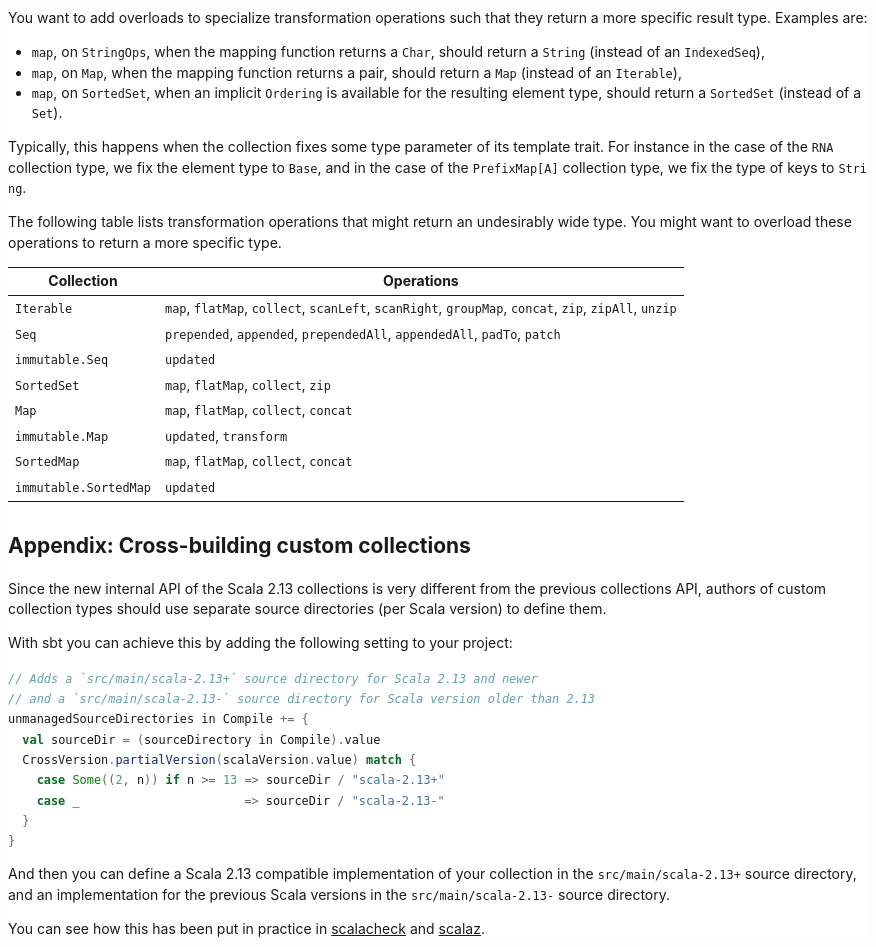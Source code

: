 You want to add overloads to specialize transformation operations such that they return a more specific result type. Examples are:
- `map`, on `StringOps`, when the mapping function returns a `Char`, should return a `String` (instead of an `IndexedSeq`),
- `map`, on `Map`, when the mapping function returns a pair, should return a `Map` (instead of an `Iterable`),
- `map`, on `SortedSet`, when an implicit `Ordering` is available for the resulting element type, should return a
`SortedSet` (instead of a `Set`).

Typically, this happens when the collection fixes some type parameter of its template trait. For instance in
the case of the `RNA` collection type, we fix the element type to `Base`, and in the case of the `PrefixMap[A]`
collection type, we fix the type of keys to `String`.

The following table lists transformation operations that might return an undesirably wide type. You might want to overload
these operations to return a more specific type.

 Collection    | Operations
---------------|--------------
`Iterable`     | `map`, `flatMap`, `collect`, `scanLeft`, `scanRight`, `groupMap`, `concat`, `zip`, `zipAll`, `unzip`
`Seq`          | `prepended`, `appended`, `prependedAll`, `appendedAll`, `padTo`, `patch`
`immutable.Seq`| `updated`
`SortedSet`    | `map`, `flatMap`, `collect`, `zip`
`Map`          | `map`, `flatMap`, `collect`, `concat`
`immutable.Map`| `updated`, `transform`
`SortedMap`    | `map`, `flatMap`, `collect`, `concat`
`immutable.SortedMap` | `updated`

## Appendix: Cross-building custom collections ##

Since the new internal API of the Scala 2.13 collections is very different from the previous
collections API, authors of custom collection types should use separate source directories
(per Scala version) to define them.

With sbt you can achieve this by adding the following setting to your project:

~~~ scala
// Adds a `src/main/scala-2.13+` source directory for Scala 2.13 and newer
// and a `src/main/scala-2.13-` source directory for Scala version older than 2.13
unmanagedSourceDirectories in Compile += {
  val sourceDir = (sourceDirectory in Compile).value
  CrossVersion.partialVersion(scalaVersion.value) match {
    case Some((2, n)) if n >= 13 => sourceDir / "scala-2.13+"
    case _                       => sourceDir / "scala-2.13-"
  }
}
~~~

And then you can define a Scala 2.13 compatible implementation of your collection
in the `src/main/scala-2.13+` source directory, and an implementation for the
previous Scala versions in the `src/main/scala-2.13-` source directory.

You can see how this has been put in practice in
[scalacheck](https://github.com/rickynils/scalacheck/pull/411) and
[scalaz](https://github.com/scalaz/scalaz/pull/1730).

